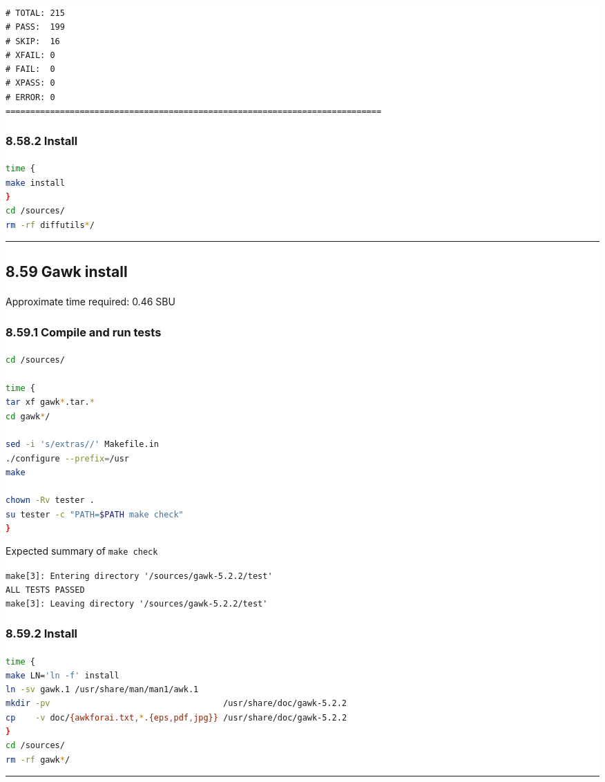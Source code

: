 ```
# TOTAL: 215
# PASS:  199
# SKIP:  16
# XFAIL: 0
# FAIL:  0
# XPASS: 0
# ERROR: 0
============================================================================
```

### 8.58.2 Install
```bash
time {
make install
}
cd /sources/
rm -rf diffutils*/
```

---
## 8.59 Gawk install
Approximate time required: 0.46 SBU
### 8.59.1 Compile and run tests
```bash
cd /sources/

time {
tar xf gawk*.tar.*
cd gawk*/

sed -i 's/extras//' Makefile.in
./configure --prefix=/usr
make

chown -Rv tester .
su tester -c "PATH=$PATH make check"
}
```
Expected summary of `make check`
```
make[3]: Entering directory '/sources/gawk-5.2.2/test'
ALL TESTS PASSED
make[3]: Leaving directory '/sources/gawk-5.2.2/test'
```

### 8.59.2 Install
```bash
time {
make LN='ln -f' install
ln -sv gawk.1 /usr/share/man/man1/awk.1
mkdir -pv                                   /usr/share/doc/gawk-5.2.2
cp    -v doc/{awkforai.txt,*.{eps,pdf,jpg}} /usr/share/doc/gawk-5.2.2
}
cd /sources/
rm -rf gawk*/
```

---